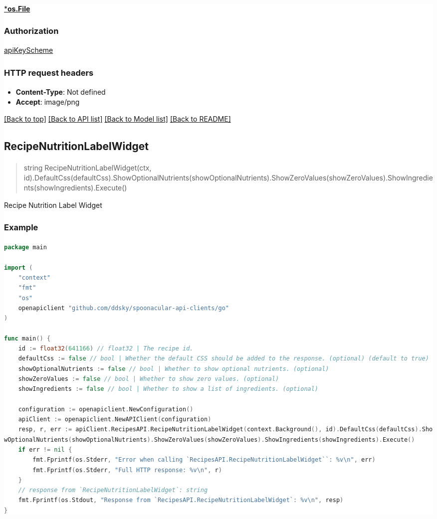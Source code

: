 [***os.File**](*os.File.md)

### Authorization

[apiKeyScheme](../README.md#apiKeyScheme)

### HTTP request headers

- **Content-Type**: Not defined
- **Accept**: image/png

[[Back to top]](#) [[Back to API list]](../README.md#documentation-for-api-endpoints)
[[Back to Model list]](../README.md#documentation-for-models)
[[Back to README]](../README.md)


## RecipeNutritionLabelWidget

> string RecipeNutritionLabelWidget(ctx, id).DefaultCss(defaultCss).ShowOptionalNutrients(showOptionalNutrients).ShowZeroValues(showZeroValues).ShowIngredients(showIngredients).Execute()

Recipe Nutrition Label Widget



### Example

```go
package main

import (
	"context"
	"fmt"
	"os"
	openapiclient "github.com/ddsky/spoonacular-api-clients/go"
)

func main() {
	id := float32(641166) // float32 | The recipe id.
	defaultCss := false // bool | Whether the default CSS should be added to the response. (optional) (default to true)
	showOptionalNutrients := false // bool | Whether to show optional nutrients. (optional)
	showZeroValues := false // bool | Whether to show zero values. (optional)
	showIngredients := false // bool | Whether to show a list of ingredients. (optional)

	configuration := openapiclient.NewConfiguration()
	apiClient := openapiclient.NewAPIClient(configuration)
	resp, r, err := apiClient.RecipesAPI.RecipeNutritionLabelWidget(context.Background(), id).DefaultCss(defaultCss).ShowOptionalNutrients(showOptionalNutrients).ShowZeroValues(showZeroValues).ShowIngredients(showIngredients).Execute()
	if err != nil {
		fmt.Fprintf(os.Stderr, "Error when calling `RecipesAPI.RecipeNutritionLabelWidget``: %v\n", err)
		fmt.Fprintf(os.Stderr, "Full HTTP response: %v\n", r)
	}
	// response from `RecipeNutritionLabelWidget`: string
	fmt.Fprintf(os.Stdout, "Response from `RecipesAPI.RecipeNutritionLabelWidget`: %v\n", resp)
}
```
